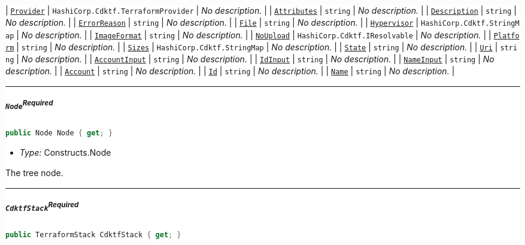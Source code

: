 | <code><a href="#@cdktf/provider-opc.dataOpcComputeMachineImage.DataOpcComputeMachineImage.property.provider">Provider</a></code> | <code>HashiCorp.Cdktf.TerraformProvider</code> | *No description.* |
| <code><a href="#@cdktf/provider-opc.dataOpcComputeMachineImage.DataOpcComputeMachineImage.property.attributes">Attributes</a></code> | <code>string</code> | *No description.* |
| <code><a href="#@cdktf/provider-opc.dataOpcComputeMachineImage.DataOpcComputeMachineImage.property.description">Description</a></code> | <code>string</code> | *No description.* |
| <code><a href="#@cdktf/provider-opc.dataOpcComputeMachineImage.DataOpcComputeMachineImage.property.errorReason">ErrorReason</a></code> | <code>string</code> | *No description.* |
| <code><a href="#@cdktf/provider-opc.dataOpcComputeMachineImage.DataOpcComputeMachineImage.property.file">File</a></code> | <code>string</code> | *No description.* |
| <code><a href="#@cdktf/provider-opc.dataOpcComputeMachineImage.DataOpcComputeMachineImage.property.hypervisor">Hypervisor</a></code> | <code>HashiCorp.Cdktf.StringMap</code> | *No description.* |
| <code><a href="#@cdktf/provider-opc.dataOpcComputeMachineImage.DataOpcComputeMachineImage.property.imageFormat">ImageFormat</a></code> | <code>string</code> | *No description.* |
| <code><a href="#@cdktf/provider-opc.dataOpcComputeMachineImage.DataOpcComputeMachineImage.property.noUpload">NoUpload</a></code> | <code>HashiCorp.Cdktf.IResolvable</code> | *No description.* |
| <code><a href="#@cdktf/provider-opc.dataOpcComputeMachineImage.DataOpcComputeMachineImage.property.platform">Platform</a></code> | <code>string</code> | *No description.* |
| <code><a href="#@cdktf/provider-opc.dataOpcComputeMachineImage.DataOpcComputeMachineImage.property.sizes">Sizes</a></code> | <code>HashiCorp.Cdktf.StringMap</code> | *No description.* |
| <code><a href="#@cdktf/provider-opc.dataOpcComputeMachineImage.DataOpcComputeMachineImage.property.state">State</a></code> | <code>string</code> | *No description.* |
| <code><a href="#@cdktf/provider-opc.dataOpcComputeMachineImage.DataOpcComputeMachineImage.property.uri">Uri</a></code> | <code>string</code> | *No description.* |
| <code><a href="#@cdktf/provider-opc.dataOpcComputeMachineImage.DataOpcComputeMachineImage.property.accountInput">AccountInput</a></code> | <code>string</code> | *No description.* |
| <code><a href="#@cdktf/provider-opc.dataOpcComputeMachineImage.DataOpcComputeMachineImage.property.idInput">IdInput</a></code> | <code>string</code> | *No description.* |
| <code><a href="#@cdktf/provider-opc.dataOpcComputeMachineImage.DataOpcComputeMachineImage.property.nameInput">NameInput</a></code> | <code>string</code> | *No description.* |
| <code><a href="#@cdktf/provider-opc.dataOpcComputeMachineImage.DataOpcComputeMachineImage.property.account">Account</a></code> | <code>string</code> | *No description.* |
| <code><a href="#@cdktf/provider-opc.dataOpcComputeMachineImage.DataOpcComputeMachineImage.property.id">Id</a></code> | <code>string</code> | *No description.* |
| <code><a href="#@cdktf/provider-opc.dataOpcComputeMachineImage.DataOpcComputeMachineImage.property.name">Name</a></code> | <code>string</code> | *No description.* |

---

##### `Node`<sup>Required</sup> <a name="Node" id="@cdktf/provider-opc.dataOpcComputeMachineImage.DataOpcComputeMachineImage.property.node"></a>

```csharp
public Node Node { get; }
```

- *Type:* Constructs.Node

The tree node.

---

##### `CdktfStack`<sup>Required</sup> <a name="CdktfStack" id="@cdktf/provider-opc.dataOpcComputeMachineImage.DataOpcComputeMachineImage.property.cdktfStack"></a>

```csharp
public TerraformStack CdktfStack { get; }
```
